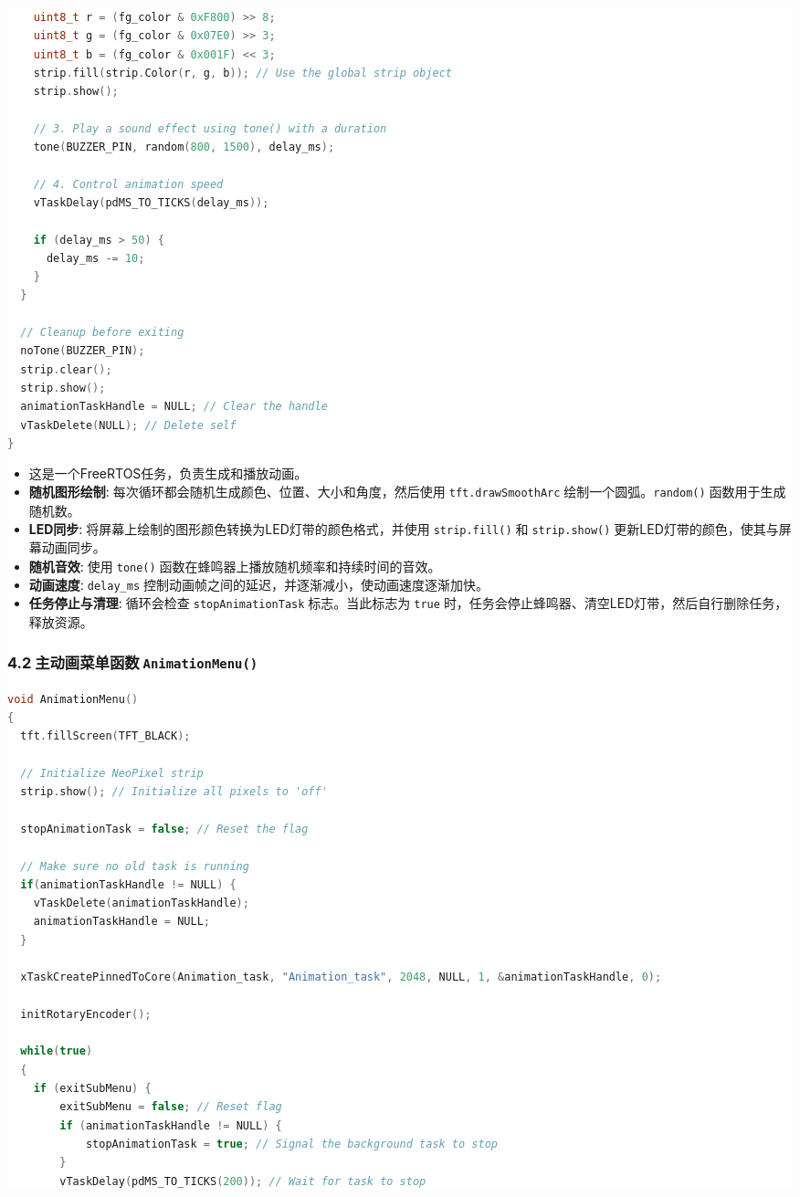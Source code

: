 ```c++
    uint8_t r = (fg_color & 0xF800) >> 8;
    uint8_t g = (fg_color & 0x07E0) >> 3;
    uint8_t b = (fg_color & 0x001F) << 3;
    strip.fill(strip.Color(r, g, b)); // Use the global strip object
    strip.show();

    // 3. Play a sound effect using tone() with a duration
    tone(BUZZER_PIN, random(800, 1500), delay_ms);

    // 4. Control animation speed
    vTaskDelay(pdMS_TO_TICKS(delay_ms));

    if (delay_ms > 50) {
      delay_ms -= 10;
    }
  }

  // Cleanup before exiting
  noTone(BUZZER_PIN);
  strip.clear();
  strip.show();
  animationTaskHandle = NULL; // Clear the handle
  vTaskDelete(NULL); // Delete self
}
```
- 这是一个FreeRTOS任务，负责生成和播放动画。
- **随机图形绘制**: 每次循环都会随机生成颜色、位置、大小和角度，然后使用 `tft.drawSmoothArc` 绘制一个圆弧。`random()` 函数用于生成随机数。
- **LED同步**: 将屏幕上绘制的图形颜色转换为LED灯带的颜色格式，并使用 `strip.fill()` 和 `strip.show()` 更新LED灯带的颜色，使其与屏幕动画同步。
- **随机音效**: 使用 `tone()` 函数在蜂鸣器上播放随机频率和持续时间的音效。
- **动画速度**: `delay_ms` 控制动画帧之间的延迟，并逐渐减小，使动画速度逐渐加快。
- **任务停止与清理**: 循环会检查 `stopAnimationTask` 标志。当此标志为 `true` 时，任务会停止蜂鸣器、清空LED灯带，然后自行删除任务，释放资源。

### 4.2 主动画菜单函数 `AnimationMenu()`

```c++
void AnimationMenu()
{
  tft.fillScreen(TFT_BLACK);
  
  // Initialize NeoPixel strip
  strip.show(); // Initialize all pixels to 'off'

  stopAnimationTask = false; // Reset the flag
  
  // Make sure no old task is running
  if(animationTaskHandle != NULL) {
    vTaskDelete(animationTaskHandle);
    animationTaskHandle = NULL;
  }

  xTaskCreatePinnedToCore(Animation_task, "Animation_task", 2048, NULL, 1, &animationTaskHandle, 0);

  initRotaryEncoder();

  while(true)
  {
    if (exitSubMenu) {
        exitSubMenu = false; // Reset flag
        if (animationTaskHandle != NULL) {
            stopAnimationTask = true; // Signal the background task to stop
        }
        vTaskDelay(pdMS_TO_TICKS(200)); // Wait for task to stop
```